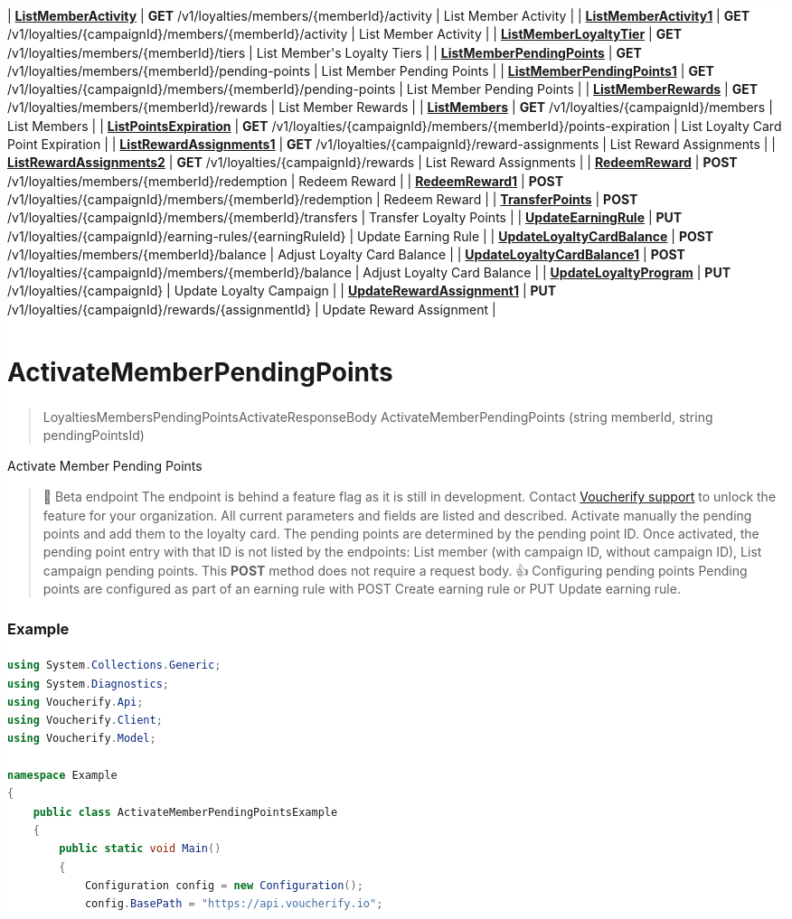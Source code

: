 | [**ListMemberActivity**](LoyaltiesApi.md#listmemberactivity) | **GET** /v1/loyalties/members/{memberId}/activity | List Member Activity |
| [**ListMemberActivity1**](LoyaltiesApi.md#listmemberactivity1) | **GET** /v1/loyalties/{campaignId}/members/{memberId}/activity | List Member Activity |
| [**ListMemberLoyaltyTier**](LoyaltiesApi.md#listmemberloyaltytier) | **GET** /v1/loyalties/members/{memberId}/tiers | List Member&#39;s Loyalty Tiers |
| [**ListMemberPendingPoints**](LoyaltiesApi.md#listmemberpendingpoints) | **GET** /v1/loyalties/members/{memberId}/pending-points | List Member Pending Points |
| [**ListMemberPendingPoints1**](LoyaltiesApi.md#listmemberpendingpoints1) | **GET** /v1/loyalties/{campaignId}/members/{memberId}/pending-points | List Member Pending Points |
| [**ListMemberRewards**](LoyaltiesApi.md#listmemberrewards) | **GET** /v1/loyalties/members/{memberId}/rewards | List Member Rewards |
| [**ListMembers**](LoyaltiesApi.md#listmembers) | **GET** /v1/loyalties/{campaignId}/members | List Members |
| [**ListPointsExpiration**](LoyaltiesApi.md#listpointsexpiration) | **GET** /v1/loyalties/{campaignId}/members/{memberId}/points-expiration | List Loyalty Card Point Expiration |
| [**ListRewardAssignments1**](LoyaltiesApi.md#listrewardassignments1) | **GET** /v1/loyalties/{campaignId}/reward-assignments | List Reward Assignments |
| [**ListRewardAssignments2**](LoyaltiesApi.md#listrewardassignments2) | **GET** /v1/loyalties/{campaignId}/rewards | List Reward Assignments |
| [**RedeemReward**](LoyaltiesApi.md#redeemreward) | **POST** /v1/loyalties/members/{memberId}/redemption | Redeem Reward |
| [**RedeemReward1**](LoyaltiesApi.md#redeemreward1) | **POST** /v1/loyalties/{campaignId}/members/{memberId}/redemption | Redeem Reward |
| [**TransferPoints**](LoyaltiesApi.md#transferpoints) | **POST** /v1/loyalties/{campaignId}/members/{memberId}/transfers | Transfer Loyalty Points |
| [**UpdateEarningRule**](LoyaltiesApi.md#updateearningrule) | **PUT** /v1/loyalties/{campaignId}/earning-rules/{earningRuleId} | Update Earning Rule |
| [**UpdateLoyaltyCardBalance**](LoyaltiesApi.md#updateloyaltycardbalance) | **POST** /v1/loyalties/members/{memberId}/balance | Adjust Loyalty Card Balance |
| [**UpdateLoyaltyCardBalance1**](LoyaltiesApi.md#updateloyaltycardbalance1) | **POST** /v1/loyalties/{campaignId}/members/{memberId}/balance | Adjust Loyalty Card Balance |
| [**UpdateLoyaltyProgram**](LoyaltiesApi.md#updateloyaltyprogram) | **PUT** /v1/loyalties/{campaignId} | Update Loyalty Campaign |
| [**UpdateRewardAssignment1**](LoyaltiesApi.md#updaterewardassignment1) | **PUT** /v1/loyalties/{campaignId}/rewards/{assignmentId} | Update Reward Assignment |

<a id="activatememberpendingpoints"></a>
# **ActivateMemberPendingPoints**
> LoyaltiesMembersPendingPointsActivateResponseBody ActivateMemberPendingPoints (string memberId, string pendingPointsId)

Activate Member Pending Points

>🚧 Beta endpoint The endpoint is behind a feature flag as it is still in development. Contact [Voucherify support](https://www.voucherify.io/contact-support) to unlock the feature for your organization. All current parameters and fields are listed and described. Activate manually the pending points and add them to the loyalty card. The pending points are determined by the pending point ID. Once activated, the pending point entry with that ID is not listed by the endpoints: List member (with campaign ID, without campaign ID), List campaign pending points. This **POST** method does not require a request body. 👍 Configuring pending points Pending points are configured as part of an earning rule with POST Create earning rule or PUT Update earning rule.

### Example
```csharp
using System.Collections.Generic;
using System.Diagnostics;
using Voucherify.Api;
using Voucherify.Client;
using Voucherify.Model;

namespace Example
{
    public class ActivateMemberPendingPointsExample
    {
        public static void Main()
        {
            Configuration config = new Configuration();
            config.BasePath = "https://api.voucherify.io";
```